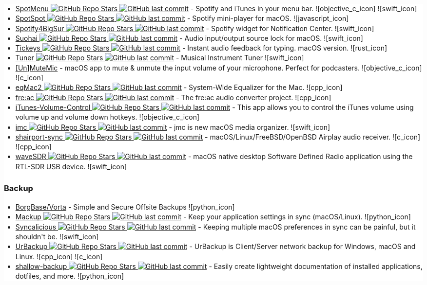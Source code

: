 - [SpotMenu ![GitHub Repo Stars](https://img.shields.io/github/stars/kmikiy/SpotMenu) ![GitHub last commit](https://img.shields.io/github/last-commit/kmikiy/SpotMenu)](https://github.com/kmikiy/SpotMenu) - Spotify and iTunes in your menu bar. ![objective_c_icon] ![swift_icon] 
- [SpotSpot ![GitHub Repo Stars](https://img.shields.io/github/stars/will-stone/SpotSpot) ![GitHub last commit](https://img.shields.io/github/last-commit/will-stone/SpotSpot)](https://github.com/will-stone/SpotSpot) - Spotify mini-player for macOS.  ![javascript_icon] 
- [Spotify4BigSur ![GitHub Repo Stars](https://img.shields.io/github/stars/fabiusBile/Spotify4BigSur) ![GitHub last commit](https://img.shields.io/github/last-commit/fabiusBile/Spotify4BigSur)](https://github.com/fabiusBile/Spotify4BigSur) - Spotify widget for Notification Center. ![swift_icon] 
- [Suohai ![GitHub Repo Stars](https://img.shields.io/github/stars/Sunnyyoung/Suohai) ![GitHub last commit](https://img.shields.io/github/last-commit/Sunnyyoung/Suohai)](https://github.com/Sunnyyoung/Suohai) - Audio input/output source lock for macOS.  ![swift_icon] 
- [Tickeys ![GitHub Repo Stars](https://img.shields.io/github/stars/yingDev/Tickeys) ![GitHub last commit](https://img.shields.io/github/last-commit/yingDev/Tickeys)](https://github.com/yingDev/Tickeys) - Instant audio feedback for typing. macOS version.  ![rust_icon] 
- [Tuner ![GitHub Repo Stars](https://img.shields.io/github/stars/billthefarmer/ctuner) ![GitHub last commit](https://img.shields.io/github/last-commit/billthefarmer/ctuner)](https://github.com/billthefarmer/ctuner) - Musical Instrument Tuner ![swift_icon] 
- [[Un]MuteMic](https://github.com/CocoaHeadsBrasil/MuteUnmuteMic) - macOS app to mute & unmute the input volume of your microphone. Perfect for podcasters. ![objective_c_icon] ![c_icon] 
- [eqMac2 ![GitHub Repo Stars](https://img.shields.io/github/stars/bitgapp/eqMac) ![GitHub last commit](https://img.shields.io/github/last-commit/bitgapp/eqMac)](https://github.com/bitgapp/eqMac) - System-Wide Equalizer for the Mac.  ![cpp_icon] 
- [fre:ac ![GitHub Repo Stars](https://img.shields.io/github/stars/enzo1982/freac) ![GitHub last commit](https://img.shields.io/github/last-commit/enzo1982/freac)](https://github.com/enzo1982/freac) - The fre:ac audio converter project.  ![cpp_icon] 
- [iTunes-Volume-Control ![GitHub Repo Stars](https://img.shields.io/github/stars/alberti42/iTunes-Volume-Control) ![GitHub last commit](https://img.shields.io/github/last-commit/alberti42/iTunes-Volume-Control)](https://github.com/alberti42/iTunes-Volume-Control) - This app allows you to control the iTunes volume using volume up and volume down hotkeys.  ![objective_c_icon] 
- [jmc ![GitHub Repo Stars](https://img.shields.io/github/stars/jcm93/jmc) ![GitHub last commit](https://img.shields.io/github/last-commit/jcm93/jmc)](https://github.com/jcm93/jmc) - jmc is new macOS media organizer.  ![swift_icon] 
- [shairport-sync ![GitHub Repo Stars](https://img.shields.io/github/stars/mikebrady/shairport-sync) ![GitHub last commit](https://img.shields.io/github/last-commit/mikebrady/shairport-sync)](https://github.com/mikebrady/shairport-sync) - macOS/Linux/FreeBSD/OpenBSD Airplay audio receiver. ![c_icon] ![cpp_icon] 
- [waveSDR ![GitHub Repo Stars](https://img.shields.io/github/stars/getoffmyhack/waveSDR) ![GitHub last commit](https://img.shields.io/github/last-commit/getoffmyhack/waveSDR)](https://github.com/getoffmyhack/waveSDR) - macOS native desktop Software Defined Radio application using the RTL-SDR USB device.  ![swift_icon] 

### Backup
- [BorgBase/Vorta](https://github.com/borgbase) - Simple and Secure Offsite Backups ![python_icon] 
- [Mackup ![GitHub Repo Stars](https://img.shields.io/github/stars/lra/mackup) ![GitHub last commit](https://img.shields.io/github/last-commit/lra/mackup)](https://github.com/lra/mackup) - Keep your application settings in sync (macOS/Linux).  ![python_icon] 
- [Syncalicious ![GitHub Repo Stars](https://img.shields.io/github/stars/zenangst/Syncalicious) ![GitHub last commit](https://img.shields.io/github/last-commit/zenangst/Syncalicious)](https://github.com/zenangst/Syncalicious) - Keeping multiple macOS preferences in sync can be painful, but it shouldn't be. ![swift_icon] 
- [UrBackup ![GitHub Repo Stars](https://img.shields.io/github/stars/uroni/urbackup_backend) ![GitHub last commit](https://img.shields.io/github/last-commit/uroni/urbackup_backend)](https://github.com/uroni/urbackup_backend) - UrBackup is Client/Server network backup for Windows, macOS and Linux. ![cpp_icon] ![c_icon] 
- [shallow-backup ![GitHub Repo Stars](https://img.shields.io/github/stars/alichtman/shallow-backup) ![GitHub last commit](https://img.shields.io/github/last-commit/alichtman/shallow-backup)](https://github.com/alichtman/shallow-backup) - Easily create lightweight documentation of installed applications, dotfiles, and more.  ![python_icon] 
